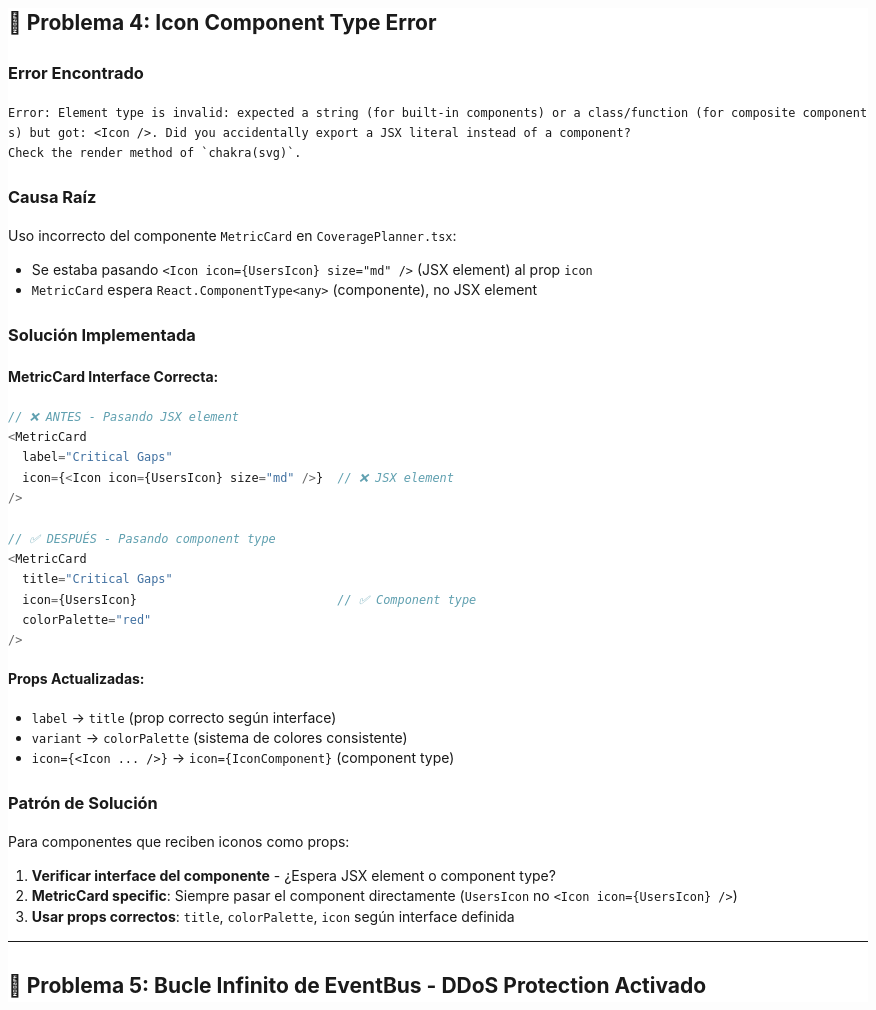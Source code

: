 
## 🎨 Problema 4: Icon Component Type Error

### **Error Encontrado**
```
Error: Element type is invalid: expected a string (for built-in components) or a class/function (for composite components) but got: <Icon />. Did you accidentally export a JSX literal instead of a component?
Check the render method of `chakra(svg)`.
```

### **Causa Raíz**
Uso incorrecto del componente `MetricCard` en `CoveragePlanner.tsx`:
- Se estaba pasando `<Icon icon={UsersIcon} size="md" />` (JSX element) al prop `icon`
- `MetricCard` espera `React.ComponentType<any>` (componente), no JSX element

### **Solución Implementada**

#### MetricCard Interface Correcta:
```typescript
// ❌ ANTES - Pasando JSX element
<MetricCard
  label="Critical Gaps"
  icon={<Icon icon={UsersIcon} size="md" />}  // ❌ JSX element
/>

// ✅ DESPUÉS - Pasando component type
<MetricCard
  title="Critical Gaps"
  icon={UsersIcon}                            // ✅ Component type
  colorPalette="red"
/>
```

#### Props Actualizadas:
- `label` → `title` (prop correcto según interface)
- `variant` → `colorPalette` (sistema de colores consistente)
- `icon={<Icon ... />}` → `icon={IconComponent}` (component type)

### **Patrón de Solución**
Para componentes que reciben iconos como props:
1. **Verificar interface del componente** - ¿Espera JSX element o component type?
2. **MetricCard specific**: Siempre pasar el component directamente (`UsersIcon` no `<Icon icon={UsersIcon} />`)
3. **Usar props correctos**: `title`, `colorPalette`, `icon` según interface definida

---

## 🔄 Problema 5: Bucle Infinito de EventBus - DDoS Protection Activado
